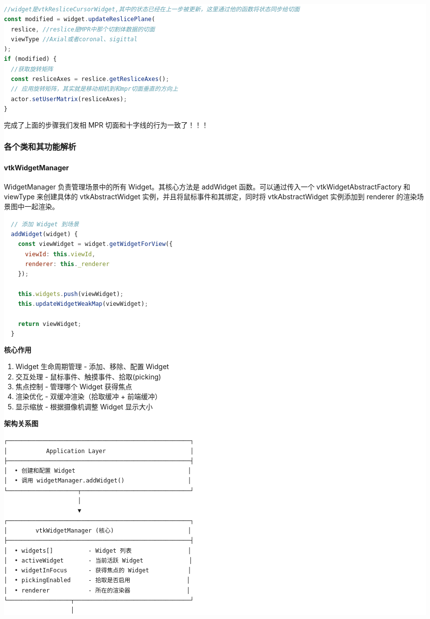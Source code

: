 ```javascript
//widget是vtkResliceCursorWidget,其中的状态已经在上一步被更新，这里通过他的函数将状态同步给切面
const modified = widget.updateReslicePlane(
  reslice, //reslice是MPR中那个切割体数据的切面
  viewType //Axial或者coronal、sigittal
);
if (modified) {
  //获取旋转矩阵
  const resliceAxes = reslice.getResliceAxes();
  // 应用旋转矩阵，其实就是移动相机到和mpr切面垂直的方向上
  actor.setUserMatrix(resliceAxes);
}
```

完成了上面的步骤我们发相 MPR 切面和十字线的行为一致了！！！

### 各个类和其功能解析

#### vtkWidgetManager

WidgetManager 负责管理场景中的所有 Widget。其核心方法是 addWidget 函数。可以通过传入一个 vtkWidgetAbstractFactory 和 viewType 来创建具体的 vtkAbstractWidget 实例，并且将鼠标事件和其绑定，同时将 vtkAbstractWidget 实例添加到 renderer 的渲染场景图中一起渲染。

```javascript
  // 添加 Widget 到场景
  addWidget(widget) {
    const viewWidget = widget.getWidgetForView({
      viewId: this.viewId,
      renderer: this._renderer
    });

    this.widgets.push(viewWidget);
    this.updateWidgetWeakMap(viewWidget);

    return viewWidget;
  }
```

**核心作用**

1. Widget 生命周期管理 - 添加、移除、配置 Widget
2. 交互处理 - 鼠标事件、触摸事件、拾取(picking)
3. 焦点控制 - 管理哪个 Widget 获得焦点
4. 渲染优化 - 双缓冲渲染（拾取缓冲 + 前端缓冲）
5. 显示缩放 - 根据摄像机调整 Widget 显示大小

**架构关系图**

```
┌────────────────────────────────────────────────────┐
│           Application Layer                        │
├────────────────────────────────────────────────────┤
│  • 创建和配置 Widget                                │
│  • 调用 widgetManager.addWidget()                  │
└────────────────────┬───────────────────────────────┘
                     │
                     ▼
┌────────────────────────────────────────────────────┐
│        vtkWidgetManager (核心)                     │
├────────────────────────────────────────────────────┤
│  • widgets[]          - Widget 列表                │
│  • activeWidget       - 当前活跃 Widget             │
│  • widgetInFocus      - 获得焦点的 Widget           │
│  • pickingEnabled     - 拾取是否启用                │
│  • renderer           - 所在的渲染器                │
└──────────────────┬─────────────────────────────────┘
                   │
```